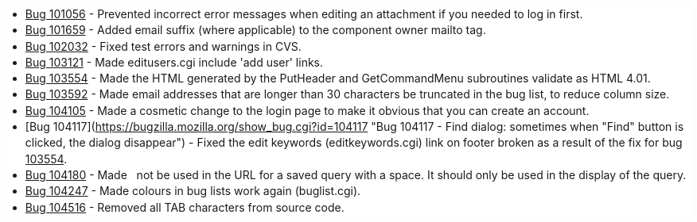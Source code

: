 *   [Bug 101056](https://bugzilla.mozilla.org/show_bug.cgi?id=101056 "Bug 101056 - Edit attachment and login page don't work well together [dataloss]") - Prevented incorrect error messages when editing an attachment if you needed to log in first.
*   [Bug 101659](https://bugzilla.mozilla.org/show_bug.cgi?id=101659 "Bug 101659 - emailsuffix missing from component owner mailto tag") - Added email suffix (where applicable) to the component owner mailto tag.
*   [Bug 102032](https://bugzilla.mozilla.org/show_bug.cgi?id=102032 "Bug 102032 - Fix tinderbox test errors and warnings") - Fixed test errors and warnings in CVS.
*   [Bug 103121](https://bugzilla.mozilla.org/show_bug.cgi?id=103121 "Bug 103121 - editusers.cgi needs an Add link on the query page.") - Made editusers.cgi include 'add user' links.
*   [Bug 103554](https://bugzilla.mozilla.org/show_bug.cgi?id=103554 "Bug 103554 - CGI.pl: PutHeader and GetCommandMenu  should output correct HTML") - Made the HTML generated by the PutHeader and GetCommandMenu subroutines validate as HTML 4.01.
*   [Bug 103592](https://bugzilla.mozilla.org/show_bug.cgi?id=103592 "Bug 103592 - truncate or wrap long email addresses in buglist.cgi") - Made email addresses that are longer than 30 characters be truncated in the bug list, to reduce column size.
*   [Bug 104105](https://bugzilla.mozilla.org/show_bug.cgi?id=104105 "Bug 104105 - Not logged in page should indicate you may need to create account") - Made a cosmetic change to the login page to make it obvious that you can create an account.
*   [Bug 104117](https://bugzilla.mozilla.org/show_bug.cgi?id=104117 "Bug 104117 - Find dialog: sometimes when "Find" button is clicked, the dialog disappear") - Fixed the edit keywords (editkeywords.cgi) link on footer broken as a result of the fix for bug [103554](https://bugzilla.mozilla.org/show_bug.cgi?id=103554 "Bug 103554 - CGI.pl: PutHeader and GetCommandMenu  should output correct HTML").
*   [Bug 104180](https://bugzilla.mozilla.org/show_bug.cgi?id=104180 "Bug 104180 - preset query footer broken for named queries containing spaces") - Made &nbsp; not be used in the URL for a saved query with a space. It should only be used in the display of the query.
*   [Bug 104247](https://bugzilla.mozilla.org/show_bug.cgi?id=104247 "Bug 104247 - buglist.cgi colorization is broken") - Made colours in bug lists work again (buglist.cgi).
*   [Bug 104516](https://bugzilla.mozilla.org/show_bug.cgi?id=104516 "Bug 104516 - Bugzilla source files should not contain <TAB> characters") - Removed all TAB characters from source code.

